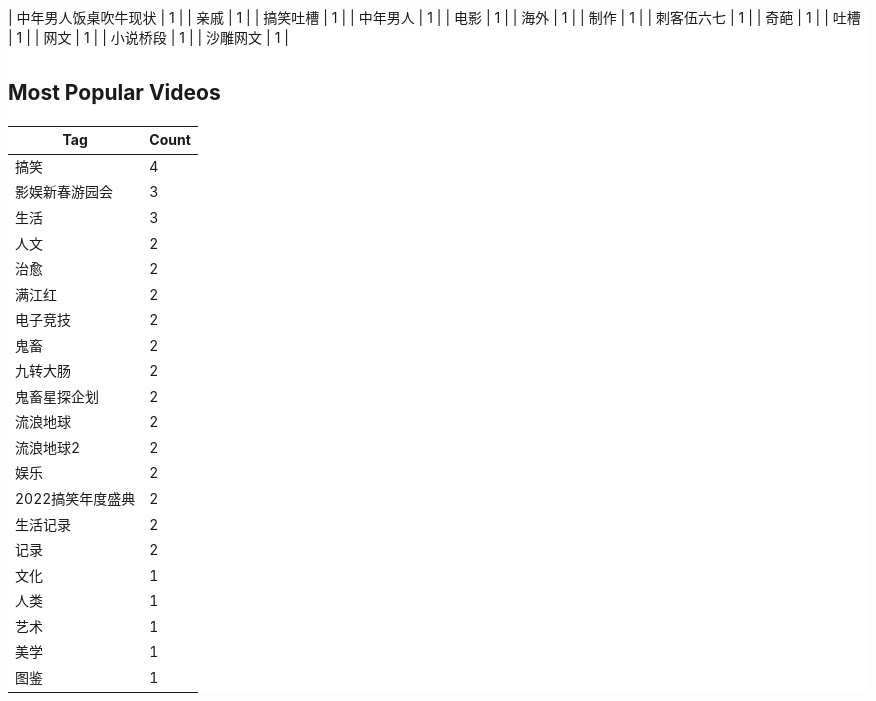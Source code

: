| 中年男人饭桌吹牛现状 | 1 |
| 亲戚 | 1 |
| 搞笑吐槽 | 1 |
| 中年男人 | 1 |
| 电影 | 1 |
| 海外 | 1 |
| 制作 | 1 |
| 刺客伍六七 | 1 |
| 奇葩 | 1 |
| 吐槽 | 1 |
| 网文 | 1 |
| 小说桥段 | 1 |
| 沙雕网文 | 1 |


## Most Popular Videos
| Tag | Count |
| --- | --- |
| 搞笑 | 4 |
| 影娱新春游园会 | 3 |
| 生活 | 3 |
| 人文 | 2 |
| 治愈 | 2 |
| 满江红 | 2 |
| 电子竞技 | 2 |
| 鬼畜 | 2 |
| 九转大肠 | 2 |
| 鬼畜星探企划 | 2 |
| 流浪地球 | 2 |
| 流浪地球2 | 2 |
| 娱乐 | 2 |
| 2022搞笑年度盛典 | 2 |
| 生活记录 | 2 |
| 记录 | 2 |
| 文化 | 1 |
| 人类 | 1 |
| 艺术 | 1 |
| 美学 | 1 |
| 图鉴 | 1 |
